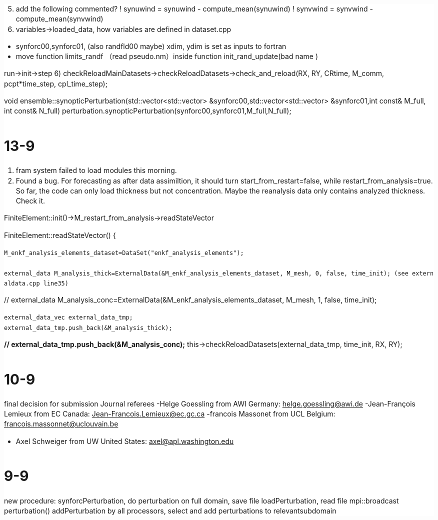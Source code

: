 
5. add the following commented? 
   !      synuwind = synuwind - compute_mean(synuwind)
   !      synvwind = synvwind - compute_mean(synvwind)
6. variables->loaded_data, how variables are defined in dataset.cpp
- synforc00,synforc01, (also randfld00 maybe) xdim, ydim is set as inputs to fortran
- move function limits_randf （read pseudo.nm）inside function init_rand_update(bad name )


 run->init->step 6) checkReloadMainDatasets->checkReloadDatasets->check_and_reload(RX, RY, CRtime, M_comm, pcpt*time_step, cpl_time_step);



void ensemble::synopticPerturbation(std::vector<std::vector<double>> &synforc00,std::vector<std::vector<double>> &synforc01,int const& M_full, int const& N_full)
  perturbation.synopticPerturbation(synforc00,synforc01,M_full,N_full);
# 13-9
1. fram system failed to load modules this morning. 
2. Found a bug. For forecasting as after data assimiltion, it should turn start_from_restart=false, while restart_from_analysis=true. So far, the code can only load thickness but not concentration.
Maybe the reanalysis data only contains analyzed thickness. Check it. 

FiniteElement::init()->M_restart_from_analysis->readStateVector
                                                   
                                                   
FiniteElement::readStateVector()
{

    M_enkf_analysis_elements_dataset=DataSet("enkf_analysis_elements");

    external_data M_analysis_thick=ExternalData(&M_enkf_analysis_elements_dataset, M_mesh, 0, false, time_init); (see externaldata.cpp line35)
//    external_data M_analysis_conc=ExternalData(&M_enkf_analysis_elements_dataset, M_mesh, 1, false, time_init);

    external_data_vec external_data_tmp;
    external_data_tmp.push_back(&M_analysis_thick);
**//    external_data_tmp.push_back(&M_analysis_conc);**
    this->checkReloadDatasets(external_data_tmp, time_init, RX, RY);
# 10-9

final decision for submission
Journal referees
-Helge Goessling from AWI Germany: helge.goessling@awi.de
-Jean-François Lemieux from EC Canada: Jean-Francois.Lemieux@ec.gc.ca
-francois Massonet from UCL Belgium: francois.massonnet@uclouvain.be
- Axel Schweiger from UW United States: axel@apl.washington.edu 

# 9-9
new procedure:
  synforcPerturbation, do perturbation on full domain, save file
  loadPerturbation,    read file
  mpi::broadcast perturbation()
  addPerturbation by all processors, select and add perturbations to relevantsubdomain 
